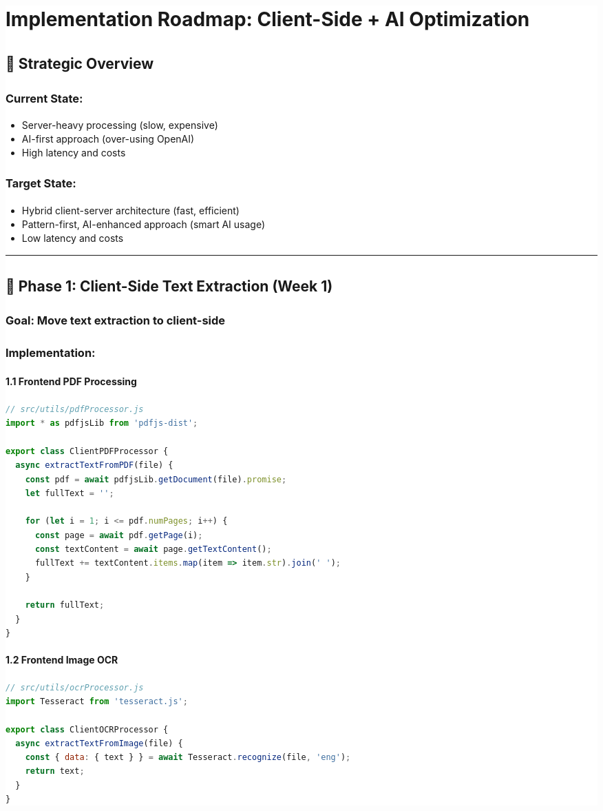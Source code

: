 # Implementation Roadmap: Client-Side + AI Optimization

## 🎯 **Strategic Overview**

### **Current State:**
- Server-heavy processing (slow, expensive)
- AI-first approach (over-using OpenAI)
- High latency and costs

### **Target State:**
- Hybrid client-server architecture (fast, efficient)
- Pattern-first, AI-enhanced approach (smart AI usage)
- Low latency and costs

---

## 🚀 **Phase 1: Client-Side Text Extraction (Week 1)**

### **Goal:** Move text extraction to client-side

### **Implementation:**

#### **1.1 Frontend PDF Processing**
```javascript
// src/utils/pdfProcessor.js
import * as pdfjsLib from 'pdfjs-dist';

export class ClientPDFProcessor {
  async extractTextFromPDF(file) {
    const pdf = await pdfjsLib.getDocument(file).promise;
    let fullText = '';
    
    for (let i = 1; i <= pdf.numPages; i++) {
      const page = await pdf.getPage(i);
      const textContent = await page.getTextContent();
      fullText += textContent.items.map(item => item.str).join(' ');
    }
    
    return fullText;
  }
}
```

#### **1.2 Frontend Image OCR**
```javascript
// src/utils/ocrProcessor.js
import Tesseract from 'tesseract.js';

export class ClientOCRProcessor {
  async extractTextFromImage(file) {
    const { data: { text } } = await Tesseract.recognize(file, 'eng');
    return text;
  }
}
```
